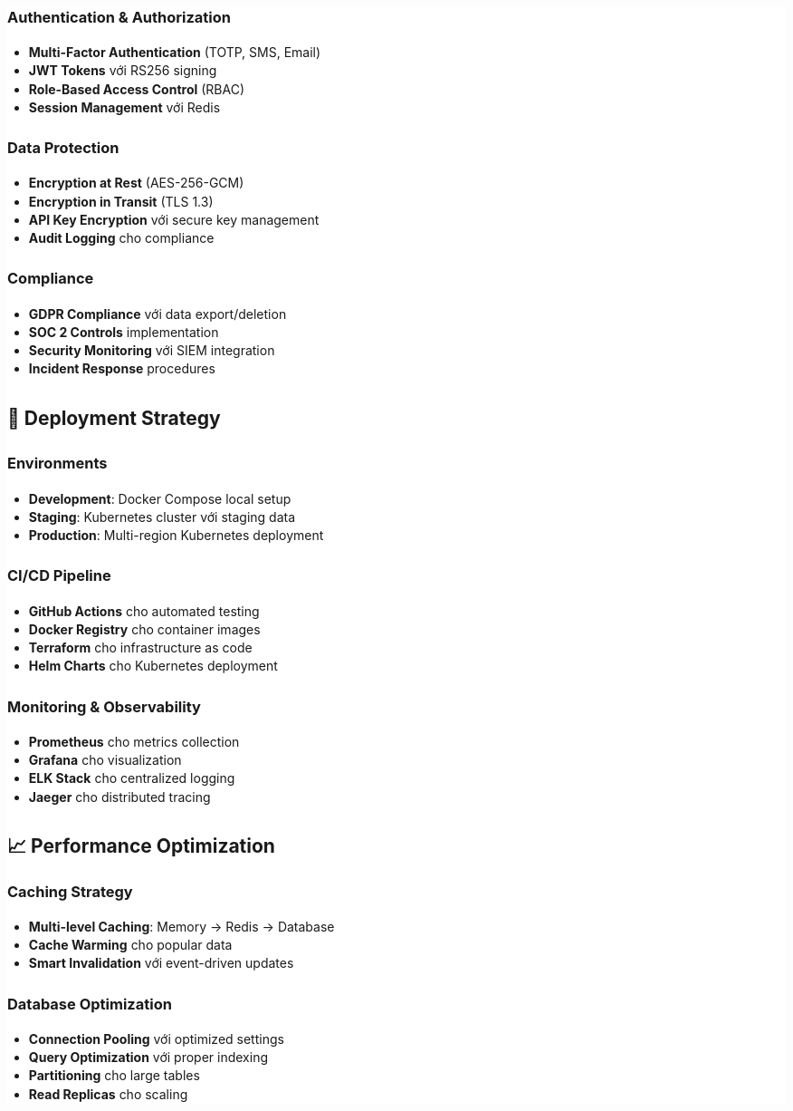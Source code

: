 ### Authentication & Authorization
- **Multi-Factor Authentication** (TOTP, SMS, Email)
- **JWT Tokens** với RS256 signing
- **Role-Based Access Control** (RBAC)
- **Session Management** với Redis

### Data Protection
- **Encryption at Rest** (AES-256-GCM)
- **Encryption in Transit** (TLS 1.3)
- **API Key Encryption** với secure key management
- **Audit Logging** cho compliance

### Compliance
- **GDPR Compliance** với data export/deletion
- **SOC 2 Controls** implementation
- **Security Monitoring** với SIEM integration
- **Incident Response** procedures

## 🚀 Deployment Strategy

### Environments
- **Development**: Docker Compose local setup
- **Staging**: Kubernetes cluster với staging data
- **Production**: Multi-region Kubernetes deployment

### CI/CD Pipeline
- **GitHub Actions** cho automated testing
- **Docker Registry** cho container images
- **Terraform** cho infrastructure as code
- **Helm Charts** cho Kubernetes deployment

### Monitoring & Observability
- **Prometheus** cho metrics collection
- **Grafana** cho visualization
- **ELK Stack** cho centralized logging
- **Jaeger** cho distributed tracing

## 📈 Performance Optimization

### Caching Strategy
- **Multi-level Caching**: Memory → Redis → Database
- **Cache Warming** cho popular data
- **Smart Invalidation** với event-driven updates

### Database Optimization
- **Connection Pooling** với optimized settings
- **Query Optimization** với proper indexing
- **Partitioning** cho large tables
- **Read Replicas** cho scaling
